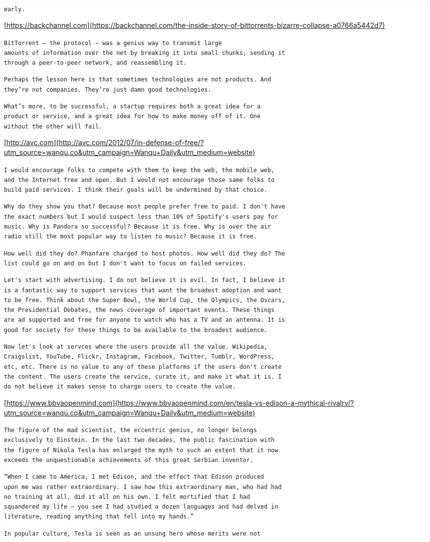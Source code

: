 ```
early.
```
[https://backchannel.com](https://backchannel.com/the-inside-story-of-bittorrents-bizarre-collapse-a0766a5442d7)
```
BitTorrent — the protocol — was a genius way to transmit large
amounts of information over the net by breaking it into small chunks, sending it
through a peer-to-peer network, and reassembling it.
```
```
Perhaps the lesson here is that sometimes technologies are not products. And
they’re not companies. They’re just damn good technologies.
```
```
What’s more, to be successful, a startup requires both a great idea for a
product or service, and a great idea for how to make money off of it. One
without the other will fail.
```
[http://avc.com](http://avc.com/2012/07/in-defense-of-free/?utm_source=wanqu.co&utm_campaign=Wanqu+Daily&utm_medium=website)
```
I would encourage folks to compete with them to keep the web, the mobile web,
and the Internet free and open. But I would not encourage those same folks to
build paid services. I think their goals will be undermined by that choice.
```
```
Why do they show you that? Because most people prefer free to paid. I don't have
the exact numbers but I would suspect less than 10% of Spotify's users pay for
music. Why is Pandora so successful? Because it is free. Why is over the air
radio still the most popular way to listen to music? Because it is free.
```
```
How well did they do? Phanfare charged to host photos. How well did they do? The
list could go on and on but I don't want to focus on failed services.
```
```
Let's start with advertising. I do not believe it is evil. In fact, I believe it
is a fantastic way to support services that want the broadest adoption and want
to be free. Think about the Super Bowl, the World Cup, the Olympics, the Oscars,
the Presidential Debates, the news coverage of important events. These things
are ad supported and free for anyone to watch who has a TV and an antenna. It is
good for society for these things to be available to the broadest audience.
```
```
Now let's look at servces where the users provide all the value. Wikipedia,
Craigslist, YouTube, Flickr, Instagram, Facebook, Twitter, Tumblr, WordPress,
etc, etc. There is no value to any of these platforms if the users don't create
the content. The users create the service, curate it, and make it what it is. I
do not believe it makes sense to charge users to create the value.
```
[https://www.bbvaopenmind.com](https://www.bbvaopenmind.com/en/tesla-vs-edison-a-mythical-rivalry/?utm_source=wanqu.co&utm_campaign=Wanqu+Daily&utm_medium=website)
```
The figure of the mad scientist, the eccentric genius, no longer belongs
exclusively to Einstein. In the last two decades, the public fascination with
the figure of Nikola Tesla has enlarged the myth to such an extent that it now
exceeds the unquestionable achievements of this great Serbian inventor.
```
```
“When I came to America, I met Edison, and the effect that Edison produced
upon me was rather extraordinary. I saw how this extraordinary man, who had had
no training at all, did it all on his own. I felt mortified that I had
squandered my life — you see I had studied a dozen languages and had delved in
literature, reading anything that fell into my hands.”
```
```
In popular culture, Tesla is seen as an unsung hero whose merits were not
```